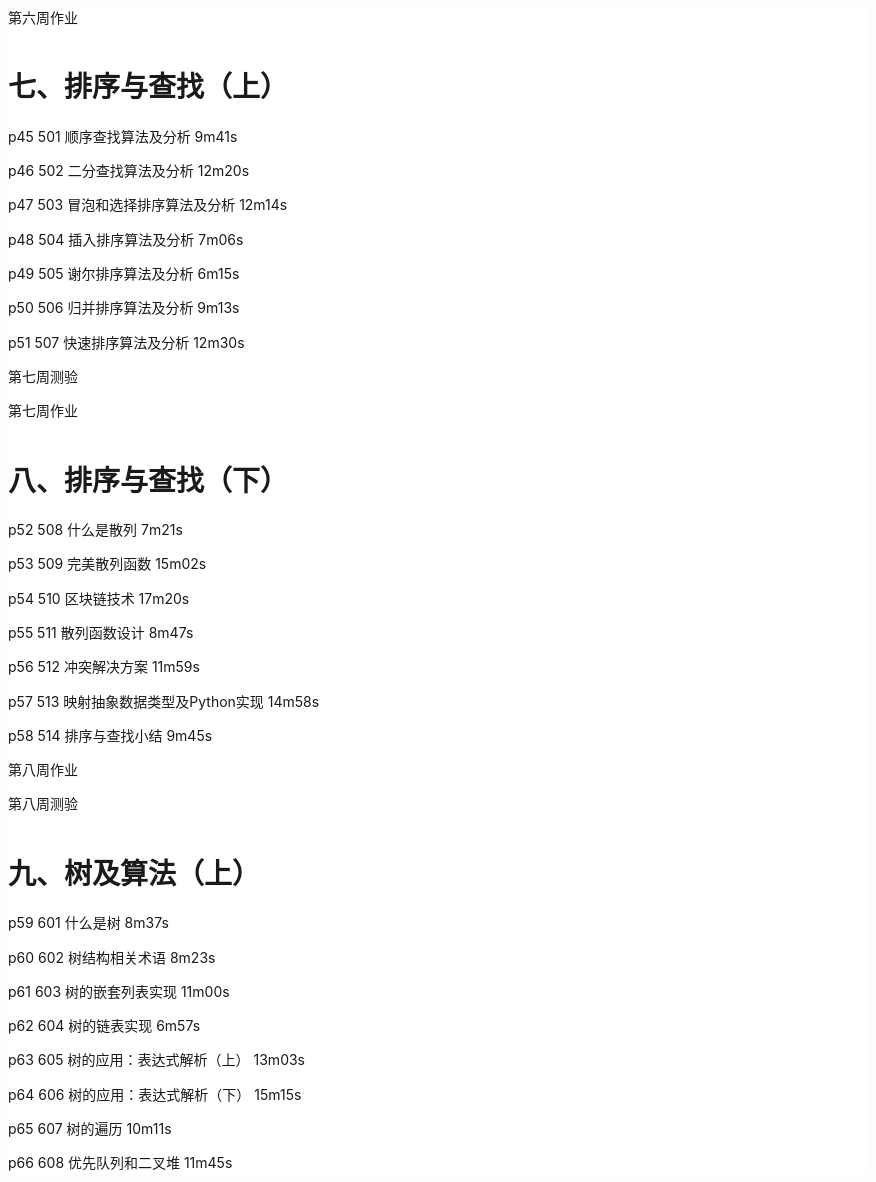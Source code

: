 第六周作业

# 七、排序与查找（上）

p45 501 顺序查找算法及分析 9m41s

p46 502 二分查找算法及分析 12m20s

p47 503 冒泡和选择排序算法及分析 12m14s

p48 504 插入排序算法及分析 7m06s

p49 505 谢尔排序算法及分析 6m15s

p50 506 归并排序算法及分析 9m13s

p51 507 快速排序算法及分析 12m30s

第七周测验

第七周作业

# 八、排序与查找（下）

p52 508 什么是散列 7m21s

p53 509 完美散列函数 15m02s

p54 510 区块链技术 17m20s

p55 511 散列函数设计 8m47s

p56 512 冲突解决方案 11m59s

p57 513 映射抽象数据类型及Python实现 14m58s

p58 514 排序与查找小结 9m45s

第八周作业

第八周测验

# 九、树及算法（上）

p59 601 什么是树 8m37s

p60 602 树结构相关术语 8m23s

p61 603 树的嵌套列表实现 11m00s

p62 604 树的链表实现 6m57s

p63 605 树的应用：表达式解析（上） 13m03s

p64 606 树的应用：表达式解析（下） 15m15s

p65 607 树的遍历 10m11s

p66 608 优先队列和二叉堆 11m45s
